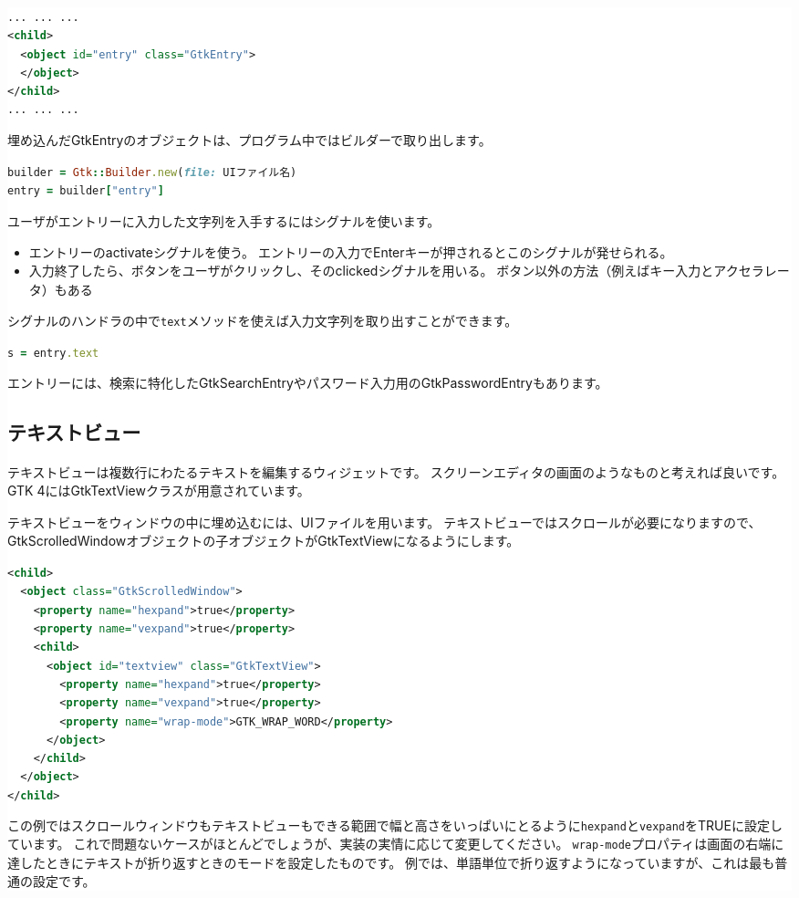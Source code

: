 ```xml
... ... ...
<child>
  <object id="entry" class="GtkEntry">
  </object>
</child>
... ... ...
```

埋め込んだGtkEntryのオブジェクトは、プログラム中ではビルダーで取り出します。

```ruby
builder = Gtk::Builder.new(file: UIファイル名)
entry = builder["entry"]
```

ユーザがエントリーに入力した文字列を入手するにはシグナルを使います。

- エントリーのactivateシグナルを使う。
エントリーの入力でEnterキーが押されるとこのシグナルが発せられる。
- 入力終了したら、ボタンをユーザがクリックし、そのclickedシグナルを用いる。
ボタン以外の方法（例えばキー入力とアクセラレータ）もある

シグナルのハンドラの中で`text`メソッドを使えば入力文字列を取り出すことができます。

```ruby
s = entry.text
```

エントリーには、検索に特化したGtkSearchEntryやパスワード入力用のGtkPasswordEntryもあります。

## テキストビュー

テキストビューは複数行にわたるテキストを編集するウィジェットです。
スクリーンエディタの画面のようなものと考えれば良いです。
GTK 4にはGtkTextViewクラスが用意されています。

テキストビューをウィンドウの中に埋め込むには、UIファイルを用います。
テキストビューではスクロールが必要になりますので、GtkScrolledWindowオブジェクトの子オブジェクトがGtkTextViewになるようにします。

```xml
<child>
  <object class="GtkScrolledWindow">
    <property name="hexpand">true</property>
    <property name="vexpand">true</property>
    <child>
      <object id="textview" class="GtkTextView">
        <property name="hexpand">true</property>
        <property name="vexpand">true</property>
        <property name="wrap-mode">GTK_WRAP_WORD</property>
      </object>
    </child>
  </object>
</child>
```

この例ではスクロールウィンドウもテキストビューもできる範囲で幅と高さをいっぱいにとるように`hexpand`と`vexpand`をTRUEに設定しています。
これで問題ないケースがほとんどでしょうが、実装の実情に応じて変更してください。
`wrap-mode`プロパティは画面の右端に達したときにテキストが折り返すときのモードを設定したものです。
例では、単語単位で折り返すようになっていますが、これは最も普通の設定です。

